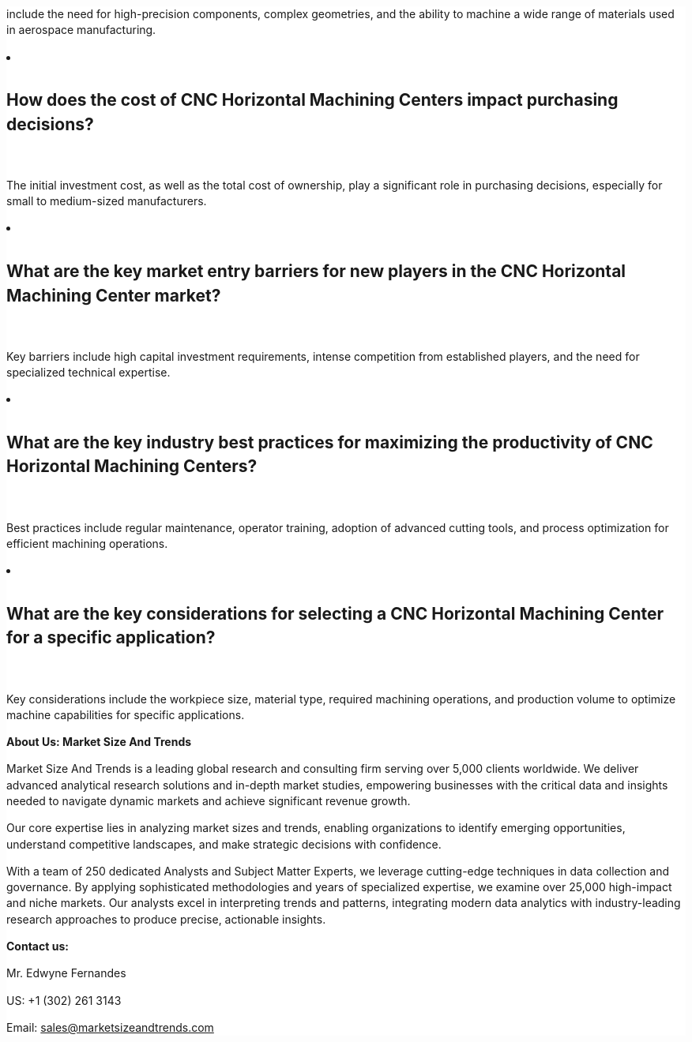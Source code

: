 include the need for high-precision components, complex geometries, and the ability to machine a wide range of materials used in aerospace manufacturing.</p> </li> <li> <h2>How does the cost of CNC Horizontal Machining Centers impact purchasing decisions?</h2> <p>&nbsp;</p><p>The initial investment cost, as well as the total cost of ownership, play a significant role in purchasing decisions, especially for small to medium-sized manufacturers.</p> </li> <li> <h2>What are the key market entry barriers for new players in the CNC Horizontal Machining Center market?</h2> <p>&nbsp;</p><p>Key barriers include high capital investment requirements, intense competition from established players, and the need for specialized technical expertise.</p> </li> <li> <h2>What are the key industry best practices for maximizing the productivity of CNC Horizontal Machining Centers?</h2> <p>&nbsp;</p><p>Best practices include regular maintenance, operator training, adoption of advanced cutting tools, and process optimization for efficient machining operations.</p> </li> <li> <h2>What are the key considerations for selecting a CNC Horizontal Machining Center for a specific application?</h2> <p>&nbsp;</p><p>Key considerations include the workpiece size, material type, required machining operations, and production volume to optimize machine capabilities for specific applications.</p> </li> </ol></body></html></p><p><strong>About Us:&nbsp;Market Size And Trends</strong></p><p>Market Size And Trends&nbsp;is a leading global research and consulting firm serving over 5,000 clients worldwide. We deliver advanced analytical research solutions and in-depth market studies, empowering businesses with the critical data and insights needed to navigate dynamic markets and achieve significant revenue growth.</p><p>Our core expertise lies in analyzing market sizes and trends, enabling organizations to identify emerging opportunities, understand competitive landscapes, and make strategic decisions with confidence.</p><p>With a team of 250 dedicated Analysts and Subject Matter Experts, we leverage cutting-edge techniques in data collection and governance. By applying sophisticated methodologies and years of specialized expertise, we examine over 25,000 high-impact and niche markets. Our analysts excel in interpreting trends and patterns, integrating modern data analytics with industry-leading research approaches to produce precise, actionable insights.</p><p><strong>Contact us:</strong></p><p>Mr. Edwyne Fernandes</p><p>US: +1 (302) 261 3143</p><p>Email: <a href="mailto:sales@marketsizeandtrends.com">sales@marketsizeandtrends.com</a>&nbsp;</p>
